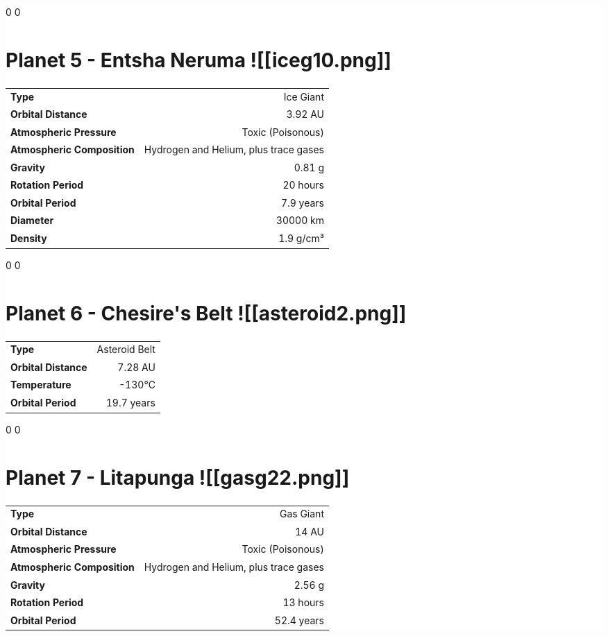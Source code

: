 


0
0



# Planet 5 - Entsha Neruma ![[iceg10.png]]
|                             |                           |
| --------------------------- | -------------------------:|
| **Type**                    |             Ice Giant |
| **Orbital Distance**        |   3.92 AU |
| **Atmospheric Pressure**    |       Toxic (Poisonous) |
| **Atmospheric Composition** |      Hydrogen and Helium, plus trace gases |
| **Gravity**                 |        0.81 g |
| **Rotation Period**         |  20 hours |
| **Orbital Period** | 7.9 years |
| **Diameter**                |      30000 km | 
| **Density**                 |    1.9 g/cm³ |



0
0



# Planet 6 - Chesire's Belt ![[asteroid2.png]]
|                             |                           |
| --------------------------- | -------------------------:|
| **Type**                    |             Asteroid Belt |
| **Orbital Distance**        |   7.28 AU |
| **Temperature**             |    -130°C |
| **Orbital Period** | 19.7 years |



0
0



# Planet 7 - Litapunga ![[gasg22.png]]
|                             |                           |
| --------------------------- | -------------------------:|
| **Type**                    |             Gas Giant |
| **Orbital Distance**        |   14 AU |
| **Atmospheric Pressure**    |       Toxic (Poisonous) |
| **Atmospheric Composition** |      Hydrogen and Helium, plus trace gases |
| **Gravity**                 |        2.56 g |
| **Rotation Period**         |  13 hours |
| **Orbital Period** | 52.4 years |